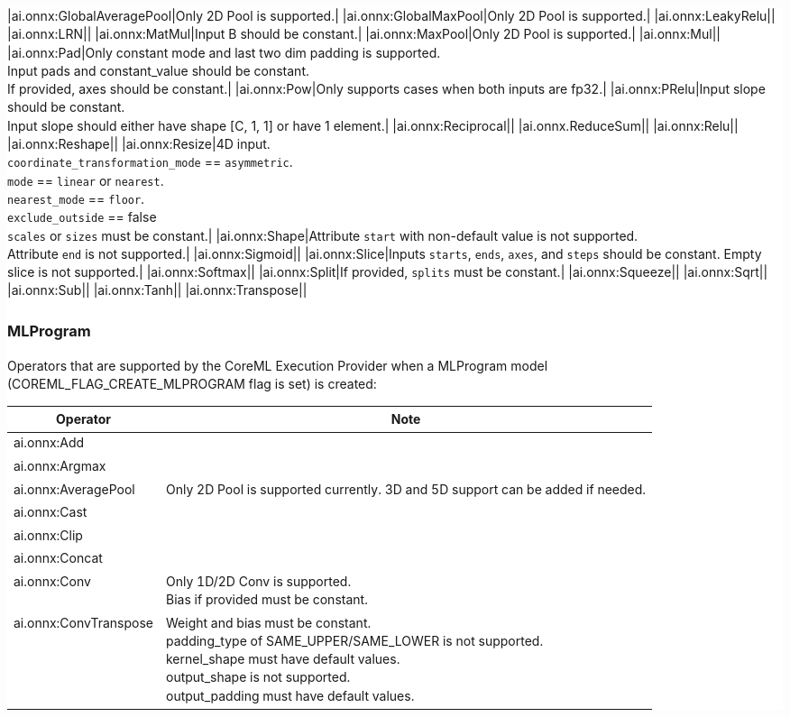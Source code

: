 |ai.onnx:GlobalAveragePool|Only 2D Pool is supported.|
|ai.onnx:GlobalMaxPool|Only 2D Pool is supported.|
|ai.onnx:LeakyRelu||
|ai.onnx:LRN||
|ai.onnx:MatMul|Input B should be constant.|
|ai.onnx:MaxPool|Only 2D Pool is supported.|
|ai.onnx:Mul||
|ai.onnx:Pad|Only constant mode and last two dim padding is supported.<br/>Input pads and constant_value should be constant.<br/>If provided, axes should be constant.|
|ai.onnx:Pow|Only supports cases when both inputs are fp32.|
|ai.onnx:PRelu|Input slope should be constant.<br/>Input slope should either have shape [C, 1, 1] or have 1 element.|
|ai.onnx:Reciprocal||
|ai.onnx.ReduceSum||
|ai.onnx:Relu||
|ai.onnx:Reshape||
|ai.onnx:Resize|4D input.<br/>`coordinate_transformation_mode` == `asymmetric`.<br/>`mode` == `linear` or `nearest`.<br/>`nearest_mode` == `floor`.<br/>`exclude_outside` == false<br/>`scales` or `sizes` must be constant.|
|ai.onnx:Shape|Attribute `start` with non-default value is not supported.<br/>Attribute `end` is not supported.|
|ai.onnx:Sigmoid||
|ai.onnx:Slice|Inputs `starts`, `ends`, `axes`, and `steps` should be constant. Empty slice is not supported.|
|ai.onnx:Softmax||
|ai.onnx:Split|If provided, `splits` must be constant.|
|ai.onnx:Squeeze||
|ai.onnx:Sqrt||
|ai.onnx:Sub||
|ai.onnx:Tanh||
|ai.onnx:Transpose||

### MLProgram

Operators that are supported by the CoreML Execution Provider when a MLProgram model (COREML_FLAG_CREATE_MLPROGRAM flag is set) is created:

|Operator|Note|
|--------|------|
|ai.onnx:Add||
|ai.onnx:Argmax||
|ai.onnx:AveragePool|Only 2D Pool is supported currently. 3D and 5D support can be added if needed.|
|ai.onnx:Cast||
|ai.onnx:Clip||
|ai.onnx:Concat||
|ai.onnx:Conv|Only 1D/2D Conv is supported.<br/>Bias if provided must be constant.|
|ai.onnx:ConvTranspose|Weight and bias must be constant.<br/>padding_type of SAME_UPPER/SAME_LOWER is not supported.<br/>kernel_shape must have default values.<br/>output_shape is not supported.<br/>output_padding must have default values.|